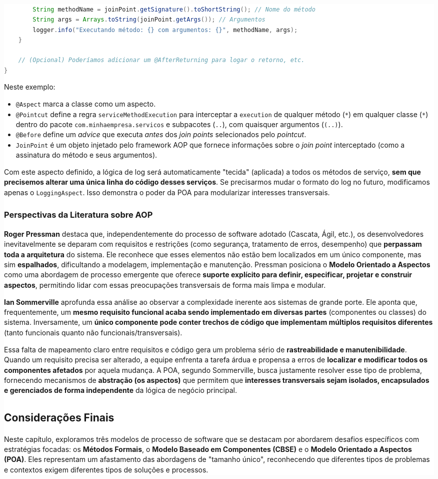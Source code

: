 ```java
        String methodName = joinPoint.getSignature().toShortString(); // Nome do método
        String args = Arrays.toString(joinPoint.getArgs()); // Argumentos
        logger.info("Executando método: {} com argumentos: {}", methodName, args);
    }

    // (Opcional) Poderíamos adicionar um @AfterReturning para logar o retorno, etc.
}
```

Neste exemplo:

- `@Aspect` marca a classe como um aspecto.
- `@Pointcut` define a regra `serviceMethodExecution` para interceptar a `execution` de qualquer método (`*`) em qualquer classe (`*`) dentro do pacote `com.minhaempresa.servicos` e subpacotes (`..`), com quaisquer argumentos (`(..)`).
- `@Before` define um _advice_ que executa _antes_ dos _join points_ selecionados pelo _pointcut_.
- `JoinPoint` é um objeto injetado pelo framework AOP que fornece informações sobre o _join point_ interceptado (como a assinatura do método e seus argumentos).

Com este aspecto definido, a lógica de log será automaticamente "tecida" (aplicada) a todos os métodos de serviço, **sem que precisemos alterar uma única linha do código desses serviços**. Se precisarmos mudar o formato do log no futuro, modificamos apenas o `LoggingAspect`. Isso demonstra o poder da POA para modularizar interesses transversais.

### Perspectivas da Literatura sobre AOP

**Roger Pressman** destaca que, independentemente do processo de software adotado (Cascata, Ágil, etc.), os desenvolvedores inevitavelmente se deparam com requisitos e restrições (como segurança, tratamento de erros, desempenho) que **perpassam toda a arquitetura** do sistema. Ele reconhece que esses elementos não estão bem localizados em um único componente, mas sim **espalhados**, dificultando a modelagem, implementação e manutenção. Pressman posiciona o **Modelo Orientado a Aspectos** como uma abordagem de processo emergente que oferece **suporte explícito para definir, especificar, projetar e construir aspectos**, permitindo lidar com essas preocupações transversais de forma mais limpa e modular.

**Ian Sommerville** aprofunda essa análise ao observar a complexidade inerente aos sistemas de grande porte. Ele aponta que, frequentemente, um **mesmo requisito funcional acaba sendo implementado em diversas partes** (componentes ou classes) do sistema. Inversamente, um **único componente pode conter trechos de código que implementam múltiplos requisitos diferentes** (tanto funcionais quanto não funcionais/transversais).

Essa falta de mapeamento claro entre requisitos e código gera um problema sério de **rastreabilidade e manutenibilidade**. Quando um requisito precisa ser alterado, a equipe enfrenta a tarefa árdua e propensa a erros de **localizar e modificar todos os componentes afetados** por aquela mudança. A POA, segundo Sommerville, busca justamente resolver esse tipo de problema, fornecendo mecanismos de **abstração (os aspectos)** que permitem que **interesses transversais sejam isolados, encapsulados e gerenciados de forma independente** da lógica de negócio principal.

## Considerações Finais

Neste capítulo, exploramos três modelos de processo de software que se destacam por abordarem desafios específicos com estratégias focadas: os **Métodos Formais**, o **Modelo Baseado em Componentes (CBSE)** e o **Modelo Orientado a Aspectos (POA)**. Eles representam um afastamento das abordagens de "tamanho único", reconhecendo que diferentes tipos de problemas e contextos exigem diferentes tipos de soluções e processos.
